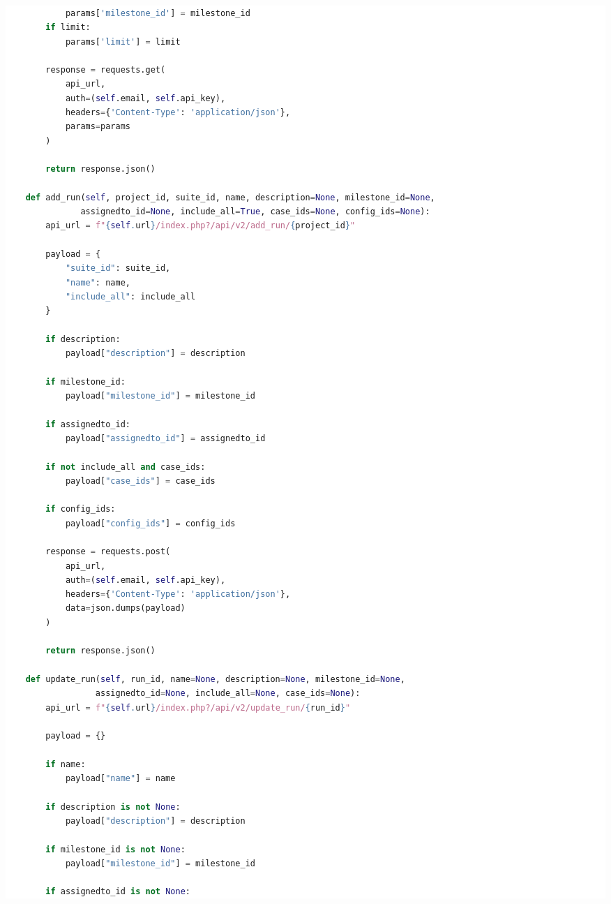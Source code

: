 ```python
            params['milestone_id'] = milestone_id
        if limit:
            params['limit'] = limit
            
        response = requests.get(
            api_url,
            auth=(self.email, self.api_key),
            headers={'Content-Type': 'application/json'},
            params=params
        )
        
        return response.json()
    
    def add_run(self, project_id, suite_id, name, description=None, milestone_id=None, 
               assignedto_id=None, include_all=True, case_ids=None, config_ids=None):
        api_url = f"{self.url}/index.php?/api/v2/add_run/{project_id}"
        
        payload = {
            "suite_id": suite_id,
            "name": name,
            "include_all": include_all
        }
        
        if description:
            payload["description"] = description
            
        if milestone_id:
            payload["milestone_id"] = milestone_id
            
        if assignedto_id:
            payload["assignedto_id"] = assignedto_id
            
        if not include_all and case_ids:
            payload["case_ids"] = case_ids
            
        if config_ids:
            payload["config_ids"] = config_ids
        
        response = requests.post(
            api_url,
            auth=(self.email, self.api_key),
            headers={'Content-Type': 'application/json'},
            data=json.dumps(payload)
        )
        
        return response.json()
    
    def update_run(self, run_id, name=None, description=None, milestone_id=None, 
                  assignedto_id=None, include_all=None, case_ids=None):
        api_url = f"{self.url}/index.php?/api/v2/update_run/{run_id}"
        
        payload = {}
        
        if name:
            payload["name"] = name
            
        if description is not None:
            payload["description"] = description
            
        if milestone_id is not None:
            payload["milestone_id"] = milestone_id
            
        if assignedto_id is not None:
```